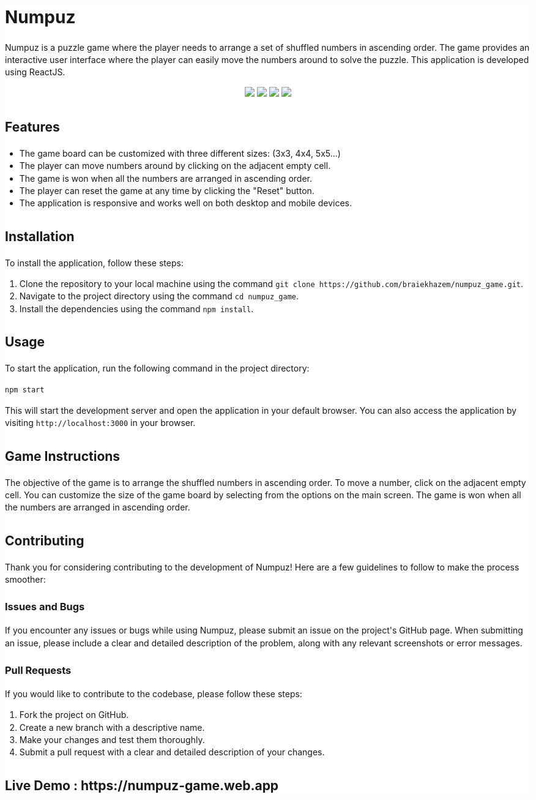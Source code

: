 <h1>Numpuz</h1>
<p>Numpuz is a puzzle game where the player needs to arrange a set of shuffled numbers in ascending order. The game provides an interactive user interface where the player can easily move the         numbers around to solve the puzzle. This application is developed using ReactJS.</p>
<p align="center">
  <img src="https://res.cloudinary.com/dj6kxvxqb/image/upload/v1683716664/Screen_Shot_2023-05-10_at_12.02.57_PM_yvh86q.png" width="33%"/>
  <img src="https://res.cloudinary.com/dj6kxvxqb/image/upload/v1683716664/Screen_Shot_2023-05-10_at_12.03.25_PM_fnnvgg.png" width="33%"/>
  <img src="https://res.cloudinary.com/dj6kxvxqb/image/upload/v1683721526/Screen_Shot_2023-05-10_at_1.24.59_PM_g40n5s.png" width="33%"/>
  <img src="https://res.cloudinary.com/dj6kxvxqb/image/upload/v1683716662/Screen_Shot_2023-05-10_at_12.04.04_PM_qgquii.png" width="33%"/>
</p>

<h2>Features</h2>
<ul>
	<li>The game board can be customized with three different sizes: (3x3, 4x4, 5x5...)</li>
		<li>The player can move numbers around by clicking on the adjacent empty cell.</li>
		<li>The game is won when all the numbers are arranged in ascending order.</li>
		<li>The player can reset the game at any time by clicking the "Reset" button.</li>
		<li>The application is responsive and works well on both desktop and mobile devices.</li>
</ul>

<h2>Installation</h2>
<p>To install the application, follow these steps:</p>
<ol>
	<li>Clone the repository to your local machine using the command <code>git clone https://github.com/braiekhazem/numpuz_game.git</code>.</li>
	<li>Navigate to the project directory using the command <code>cd numpuz_game</code>.</li>
	<li>Install the dependencies using the command <code>npm install</code>.</li>
</ol>

<h2>Usage</h2>
<p>To start the application, run the following command in the project directory:</p>
<pre><code>npm start</code></pre>
<p>This will start the development server and open the application in your default browser. You can also access the application by visiting <code>http://localhost:3000</code> in your browser.</p>

<h2>Game Instructions</h2>
<p>The objective of the game is to arrange the shuffled numbers in ascending order. To move a number, click on the adjacent empty cell. You can customize the size of the game board by selecting from the options on the main screen. The game is won when all the numbers are arranged in ascending order.</p>

<h2>Contributing</h2>
<p>Thank you for considering contributing to the development of Numpuz! Here are a few guidelines to follow to make the process smoother:</p>

<h3>Issues and Bugs</h3>
<p>If you encounter any issues or bugs while using Numpuz, please submit an issue on the project's GitHub page. When submitting an issue, please include a clear and detailed description of the problem, along with any relevant screenshots or error messages.</p>

<h3>Pull Requests</h3>
<p>If you would like to contribute to the codebase, please follow these steps:</p>
<ol>
	<li>Fork the project on GitHub.</li>
	<li>Create a new branch with a descriptive name.</li>
	<li>Make your changes and test them thoroughly.</li>
	<li>Submit a pull request with a clear and detailed description of your changes.</li>
</ol>

<h2> Live Demo : https://numpuz-game.web.app </h2>
